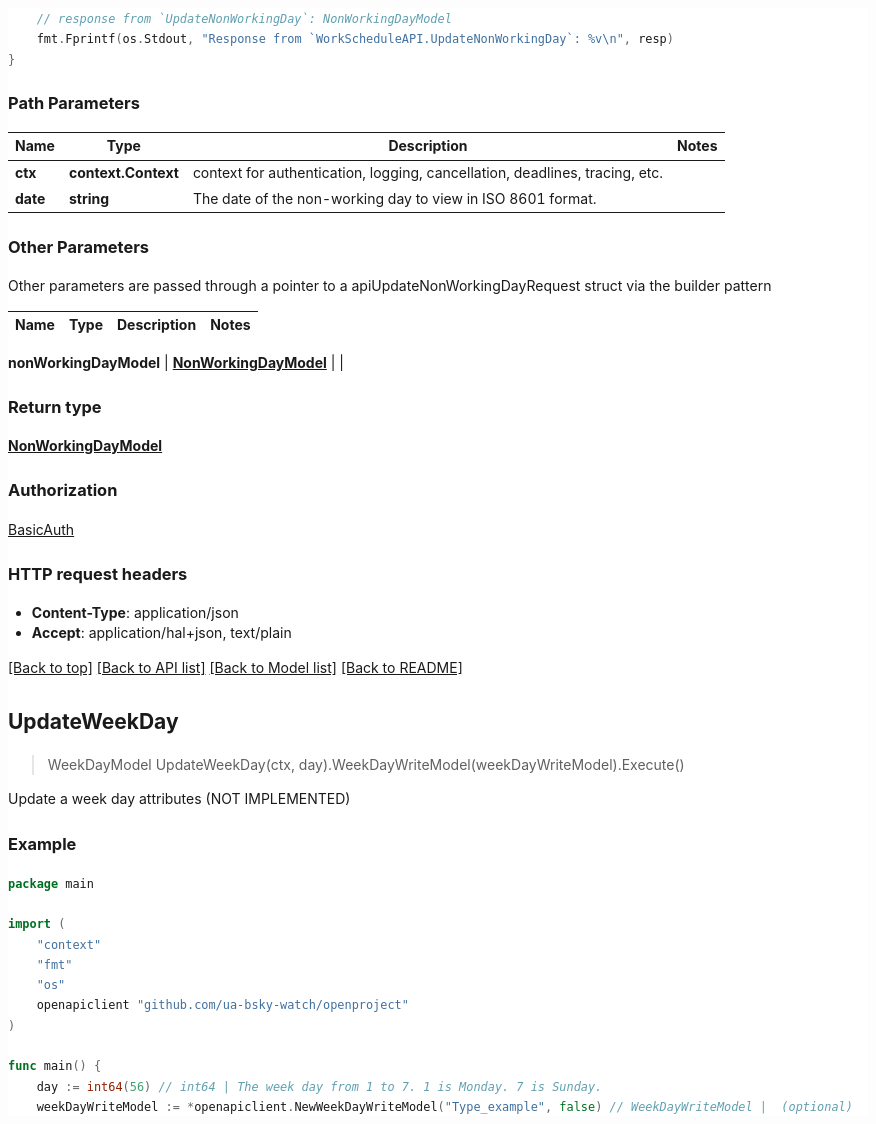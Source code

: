 ```go
	// response from `UpdateNonWorkingDay`: NonWorkingDayModel
	fmt.Fprintf(os.Stdout, "Response from `WorkScheduleAPI.UpdateNonWorkingDay`: %v\n", resp)
}
```

### Path Parameters


Name | Type | Description  | Notes
------------- | ------------- | ------------- | -------------
**ctx** | **context.Context** | context for authentication, logging, cancellation, deadlines, tracing, etc.
**date** | **string** | The date of the non-working day to view in ISO 8601 format. | 

### Other Parameters

Other parameters are passed through a pointer to a apiUpdateNonWorkingDayRequest struct via the builder pattern


Name | Type | Description  | Notes
------------- | ------------- | ------------- | -------------

 **nonWorkingDayModel** | [**NonWorkingDayModel**](NonWorkingDayModel.md) |  | 

### Return type

[**NonWorkingDayModel**](NonWorkingDayModel.md)

### Authorization

[BasicAuth](../README.md#BasicAuth)

### HTTP request headers

- **Content-Type**: application/json
- **Accept**: application/hal+json, text/plain

[[Back to top]](#) [[Back to API list]](../README.md#documentation-for-api-endpoints)
[[Back to Model list]](../README.md#documentation-for-models)
[[Back to README]](../README.md)


## UpdateWeekDay

> WeekDayModel UpdateWeekDay(ctx, day).WeekDayWriteModel(weekDayWriteModel).Execute()

Update a week day attributes (NOT IMPLEMENTED)



### Example

```go
package main

import (
	"context"
	"fmt"
	"os"
	openapiclient "github.com/ua-bsky-watch/openproject"
)

func main() {
	day := int64(56) // int64 | The week day from 1 to 7. 1 is Monday. 7 is Sunday.
	weekDayWriteModel := *openapiclient.NewWeekDayWriteModel("Type_example", false) // WeekDayWriteModel |  (optional)

```